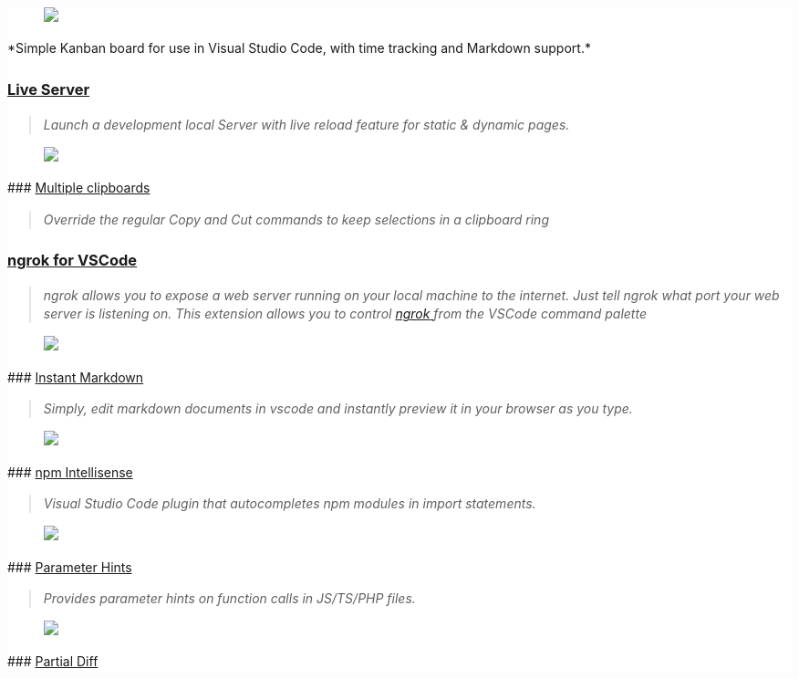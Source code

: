 <figure>
<img src="https://cdn-images-1.medium.com/max/800/0*SzUG3UU1fl5ub7bA.gif" class="graf-image" />
</figure>*Simple Kanban board for use in Visual Studio Code, with time tracking and Markdown support.*

### <a href="https://marketplace.visualstudio.com/items?itemName=ritwickdey.LiveServer" class="markup--anchor markup--h3-anchor">Live Server</a>

> _Launch a development local Server with live reload feature for static & dynamic pages._

<figure>
<img src="https://cdn-images-1.medium.com/max/800/0*Oj5zPrWwMbCBViBi.gif" class="graf-image" />
</figure>### <a href="https://marketplace.visualstudio.com/items?itemName=slevesque.vscode-multiclip" class="markup--anchor markup--h3-anchor">Multiple clipboards</a>

> _Override the regular Copy and Cut commands to keep selections in a clipboard ring_

### <a href="https://marketplace.visualstudio.com/items?itemName=philnash.ngrok-for-vscode" class="markup--anchor markup--h3-anchor">ngrok for VSCode</a>

> _ngrok allows you to expose a web server running on your local machine to the internet. Just tell ngrok what port your web server is listening on. This extension allows you to control_ <a href="https://ngrok.com/" class="markup--anchor markup--blockquote-anchor">
<em>ngrok</em>
</a> _from the VSCode command palette_

<figure>
<img src="https://cdn-images-1.medium.com/max/800/0*IX15MuJrEVBcTd0F.gif" class="graf-image" />
</figure>### <a href="https://marketplace.visualstudio.com/items?itemName=dbankier.vscode-instant-markdown" class="markup--anchor markup--h3-anchor">Instant Markdown</a>

> _Simply, edit markdown documents in vscode and instantly preview it in your browser as you type._

<figure>
<img src="https://cdn-images-1.medium.com/max/800/0*jBw9vP9cAtvv2IcV.gif" class="graf-image" />
</figure>### <a href="https://marketplace.visualstudio.com/items?itemName=christian-kohler.npm-intellisense" class="markup--anchor markup--h3-anchor">npm Intellisense</a>

> _Visual Studio Code plugin that autocompletes npm modules in import statements._

<figure>
<img src="https://cdn-images-1.medium.com/max/800/0*iVJamJugt_b7-VsV.gif" class="graf-image" />
</figure>### <a href="https://marketplace.visualstudio.com/items?itemName=DominicVonk.parameter-hints" class="markup--anchor markup--h3-anchor">Parameter Hints</a>

> _Provides parameter hints on function calls in JS/TS/PHP files._

<figure>
<img src="https://cdn-images-1.medium.com/max/800/0*BSj8-Qt7xtVTsl1Z.png" class="graf-image" />
</figure>### <a href="https://marketplace.visualstudio.com/items?itemName=ryu1kn.partial-diff" class="markup--anchor markup--h3-anchor">Partial Diff</a>
